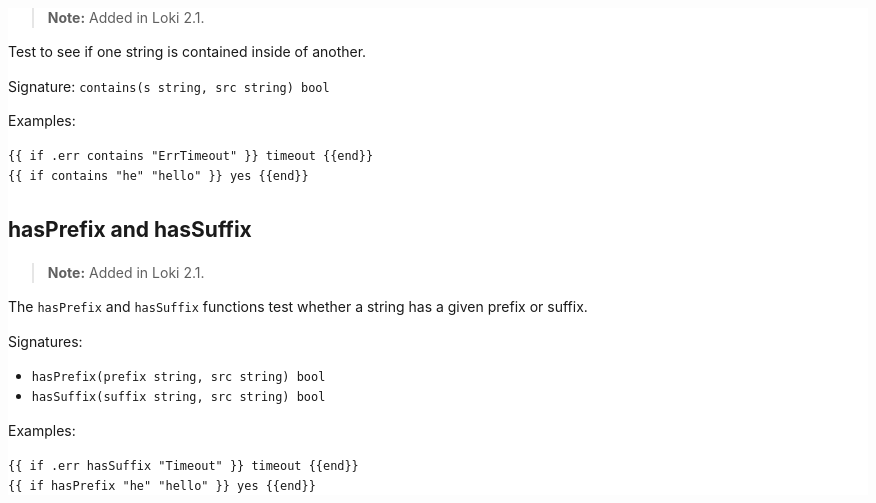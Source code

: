 > **Note:** Added in Loki 2.1.

Test to see if one string is contained inside of another.

Signature: `contains(s string, src string) bool`

Examples:

```template
{{ if .err contains "ErrTimeout" }} timeout {{end}}
{{ if contains "he" "hello" }} yes {{end}}
```

## hasPrefix and hasSuffix

> **Note:** Added in Loki 2.1.

The `hasPrefix` and `hasSuffix` functions test whether a string has a given prefix or suffix.

Signatures:

- `hasPrefix(prefix string, src string) bool`
- `hasSuffix(suffix string, src string) bool`

Examples:

```template
{{ if .err hasSuffix "Timeout" }} timeout {{end}}
{{ if hasPrefix "he" "hello" }} yes {{end}}
```
